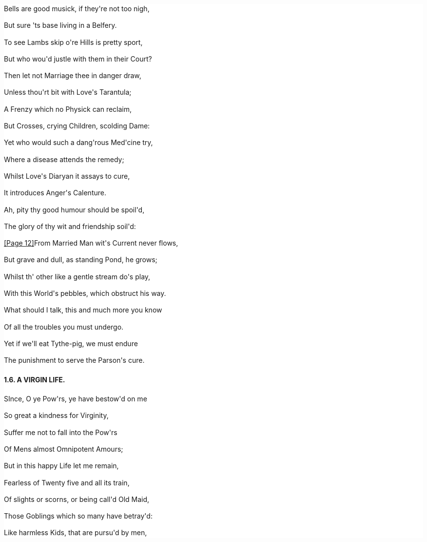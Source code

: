 Bells are good musick, if they're not too nigh,

But sure 'ts base living in a Belfery.

To see Lambs skip o're Hills is pretty sport,

But who wou'd justle with them in their Court?

Then let not Marriage thee in danger draw,

Unless thou'rt bit with Love's Tarantula;

A Frenzy which no Physick can reclaim,

But Crosses, crying Children, scolding Dame:

Yet who would such a dang'rous Med'cine try,

Where a disease attends the remedy;

Whilst Love's Diaryan it assays to cure,

It introduces Anger's Calenture.

Ah, pity thy good humour should be spoil'd,

The glory of thy wit and friendship soil'd:

[[Page 12]](http://eebo.chadwyck.com/downloadtiff?vid=50591&page=18)From
Married Man wit's Current never flows,

But grave and dull, as standing Pond, he grows;

Whilst th' other like a gentle stream do's play,

With this World's pebbles, which obstruct his way.

What should I talk, this and much more you know

Of all the troubles you must undergo.

Yet if we'll eat Tythe-pig, we must endure

The punishment to serve the Parson's cure.

#### 1.6. A VIRGIN LIFE.

SInce, O ye Pow'rs, ye have bestow'd on me

So great a kindness for Virginity,

Suffer me not to fall into the Pow'rs

Of Mens almost Omnipotent Amours;

But in this happy Life let me remain,

Fearless of Twenty five and all its train,

Of slights or scorns, or being call'd Old Maid,

Those Goblings which so many have betray'd:

Like harmless Kids, that are pursu'd by men,
